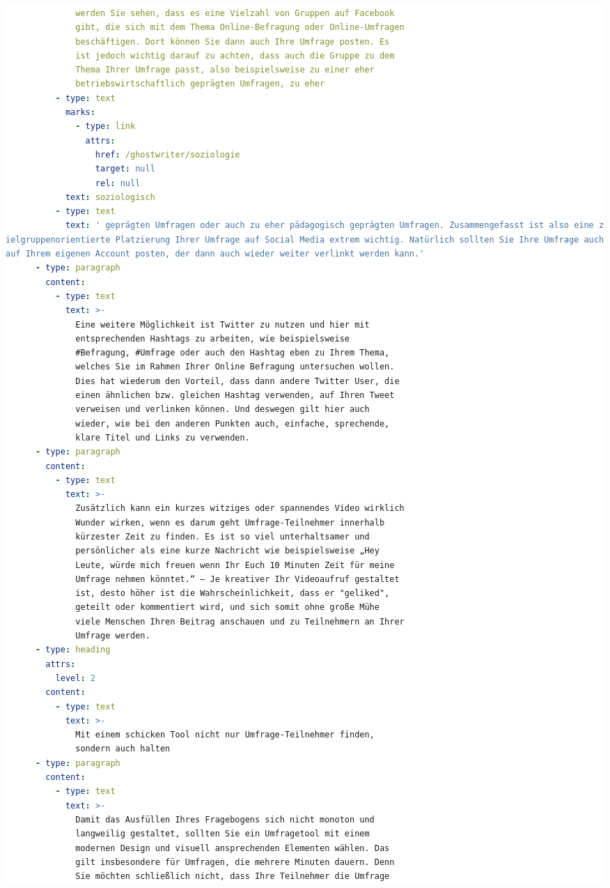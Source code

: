 ```yaml
              werden Sie sehen, dass es eine Vielzahl von Gruppen auf Facebook
              gibt, die sich mit dem Thema Online-Befragung oder Online-Umfragen
              beschäftigen. Dort können Sie dann auch Ihre Umfrage posten. Es
              ist jedoch wichtig darauf zu achten, dass auch die Gruppe zu dem
              Thema Ihrer Umfrage passt, also beispielsweise zu einer eher
              betriebswirtschaftlich geprägten Umfragen, zu eher 
          - type: text
            marks:
              - type: link
                attrs:
                  href: /ghostwriter/soziologie
                  target: null
                  rel: null
            text: soziologisch
          - type: text
            text: ' geprägten Umfragen oder auch zu eher pädagogisch geprägten Umfragen. Zusammengefasst ist also eine zielgruppenorientierte Platzierung Ihrer Umfrage auf Social Media extrem wichtig. Natürlich sollten Sie Ihre Umfrage auch auf Ihrem eigenen Account posten, der dann auch wieder weiter verlinkt werden kann.'
      - type: paragraph
        content:
          - type: text
            text: >-
              Eine weitere Möglichkeit ist Twitter zu nutzen und hier mit
              entsprechenden Hashtags zu arbeiten, wie beispielsweise
              #Befragung, #Umfrage oder auch den Hashtag eben zu Ihrem Thema,
              welches Sie im Rahmen Ihrer Online Befragung untersuchen wollen.
              Dies hat wiederum den Vorteil, dass dann andere Twitter User, die
              einen ähnlichen bzw. gleichen Hashtag verwenden, auf Ihren Tweet
              verweisen und verlinken können. Und deswegen gilt hier auch
              wieder, wie bei den anderen Punkten auch, einfache, sprechende,
              klare Titel und Links zu verwenden.
      - type: paragraph
        content:
          - type: text
            text: >-
              Zusätzlich kann ein kurzes witziges oder spannendes Video wirklich
              Wunder wirken, wenn es darum geht Umfrage-Teilnehmer innerhalb
              kürzester Zeit zu finden. Es ist so viel unterhaltsamer und
              persönlicher als eine kurze Nachricht wie beispielsweise „Hey
              Leute, würde mich freuen wenn Ihr Euch 10 Minuten Zeit für meine
              Umfrage nehmen könntet.“ – Je kreativer Ihr Videoaufruf gestaltet
              ist, desto höher ist die Wahrscheinlichkeit, dass er "geliked",
              geteilt oder kommentiert wird, und sich somit ohne große Mühe
              viele Menschen Ihren Beitrag anschauen und zu Teilnehmern an Ihrer
              Umfrage werden.
      - type: heading
        attrs:
          level: 2
        content:
          - type: text
            text: >-
              Mit einem schicken Tool nicht nur Umfrage-Teilnehmer finden,
              sondern auch halten
      - type: paragraph
        content:
          - type: text
            text: >-
              Damit das Ausfüllen Ihres Fragebogens sich nicht monoton und
              langweilig gestaltet, sollten Sie ein Umfragetool mit einem
              modernen Design und visuell ansprechenden Elementen wählen. Das
              gilt insbesondere für Umfragen, die mehrere Minuten dauern. Denn
              Sie möchten schließlich nicht, dass Ihre Teilnehmer die Umfrage
```